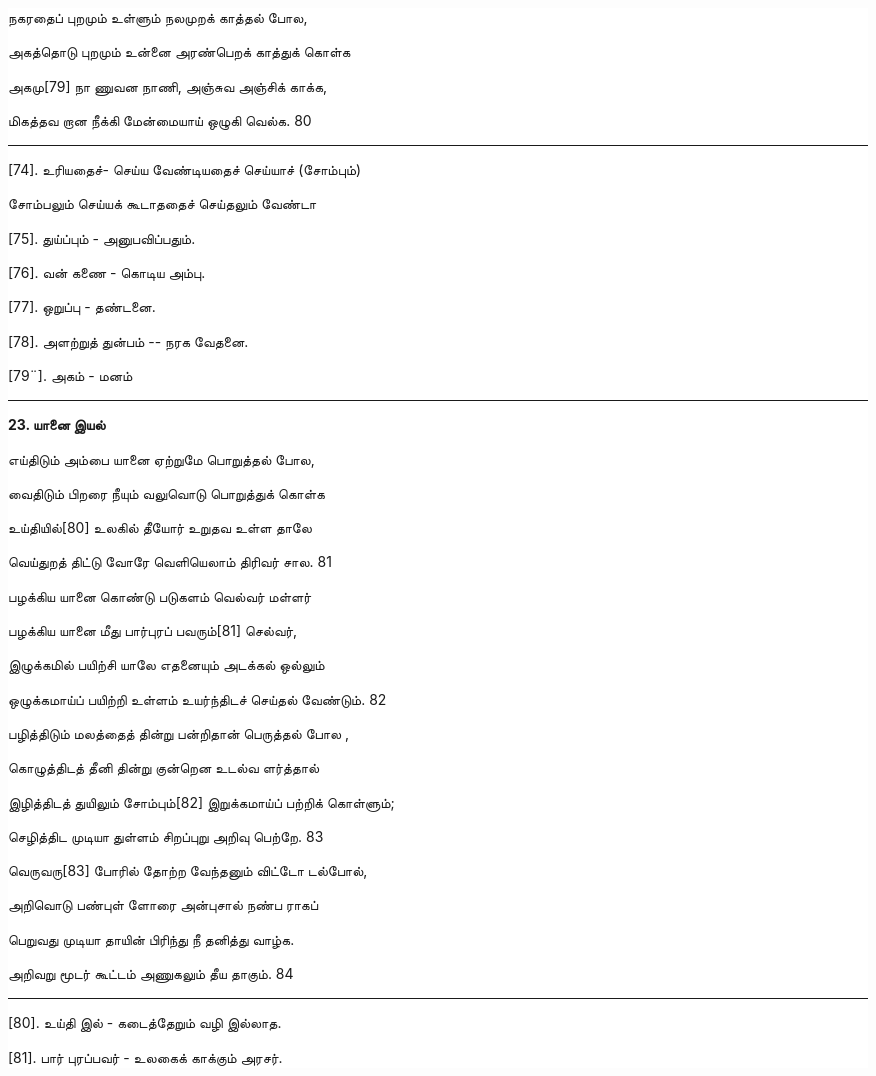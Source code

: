 நகரதைப் புறமும் உள்ளும் நலமுறக் காத்தல் போல,  

அகத்தொடு புறமும் உன்னை அரண்பெறக் காத்துக் கொள்க  

அகமு[79] நா ணுவன நாணி, அஞ்சுவ அஞ்சிக் காக்க,  

மிகத்தவ றான நீக்கி மேன்மையாய் ஒழுகி வெல்க. 80  

------  

[74]. உரியதைச்- செய்ய வேண்டியதைச் செய்யாச் (சோம்பும்)  

சோம்பலும் செய்யக் கூடாததைச் செய்தலும் வேண்டா  

[75]. துய்ப்பும் - அனுபவிப்பதும்.  

[76]. வன் கணை - கொடிய அம்பு.  

[77]. ஒறுப்பு - தண்டனை.  

[78]. அளற்றுத் துன்பம் -- நரக வேதனை.  

[79¨]. அகம் - மனம்  

----  

**23. யானை இயல்**  

எய்திடும் அம்பை யானை ஏற்றுமே பொறுத்தல் போல,  

வைதிடும் பிறரை நீயும் வலுவொடு பொறுத்துக் கொள்க  

உய்தியில்[80] உலகில் தீயோர் உறுதவ உள்ள தாலே  

வெய்துறத் திட்டு வோரே வெளியெலாம் திரிவர் சால. 81  

பழக்கிய யானை கொண்டு படுகளம் வெல்வர் மள்ளர்  

பழக்கிய யானை மீது பார்புரப் பவரும்[81] செல்வர்,  

இழுக்கமில் பயிற்சி யாலே எதனையும் அடக்கல் ஒல்லும்  

ஒழுக்கமாய்ப் பயிற்றி உள்ளம் உயர்ந்திடச் செய்தல் வேண்டும். 82  

பழித்திடும் மலத்தைத் தின்று பன்றிதான் பெருத்தல் போல ,  

கொழுத்திடத் தீனி தின்று குன்றென உடல்வ ளர்த்தால்  

இழித்திடத் துயிலும் சோம்பும்[82] இறுக்கமாய்ப் பற்றிக் கொள்ளும்;  

செழித்திட முடியா துள்ளம் சிறப்புறு அறிவு பெற்றே. 83  

வெருவரு[83] போரில் தோற்ற வேந்தனும் விட்டோ டல்போல்,  

அறிவொடு பண்புள் ளோரை அன்புசால் நண்ப ராகப்  

பெறுவது முடியா தாயின் பிரிந்து நீ தனித்து வாழ்க.  

அறிவறு மூடர் கூட்டம் அணுகலும் தீய தாகும். 84  

------  

[80]. உய்தி இல் - கடைத்தேறும் வழி இல்லாத.  

[81]. பார் புரப்பவர் - உலகைக் காக்கும் அரசர்.  
